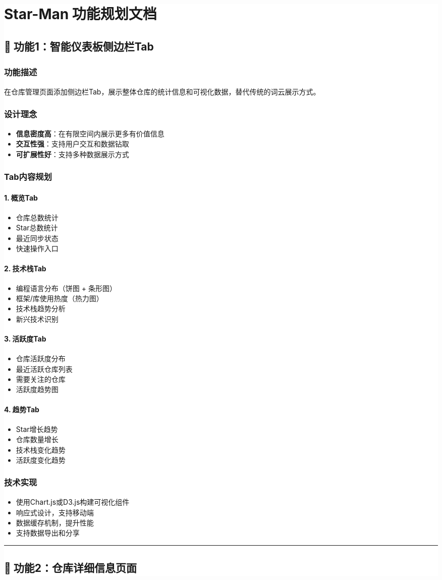 # Star-Man 功能规划文档

## 🎯 功能1：智能仪表板侧边栏Tab

### 功能描述
在仓库管理页面添加侧边栏Tab，展示整体仓库的统计信息和可视化数据，替代传统的词云展示方式。

### 设计理念
- **信息密度高**：在有限空间内展示更多有价值信息
- **交互性强**：支持用户交互和数据钻取
- **可扩展性好**：支持多种数据展示方式

### Tab内容规划

#### 1. 概览Tab
- 仓库总数统计
- Star总数统计
- 最近同步状态
- 快速操作入口

#### 2. 技术栈Tab
- 编程语言分布（饼图 + 条形图）
- 框架/库使用热度（热力图）
- 技术栈趋势分析
- 新兴技术识别

#### 3. 活跃度Tab
- 仓库活跃度分布
- 最近活跃仓库列表
- 需要关注的仓库
- 活跃度趋势图

#### 4. 趋势Tab
- Star增长趋势
- 仓库数量增长
- 技术栈变化趋势
- 活跃度变化趋势

### 技术实现
- 使用Chart.js或D3.js构建可视化组件
- 响应式设计，支持移动端
- 数据缓存机制，提升性能
- 支持数据导出和分享

---

## 🎯 功能2：仓库详细信息页面
